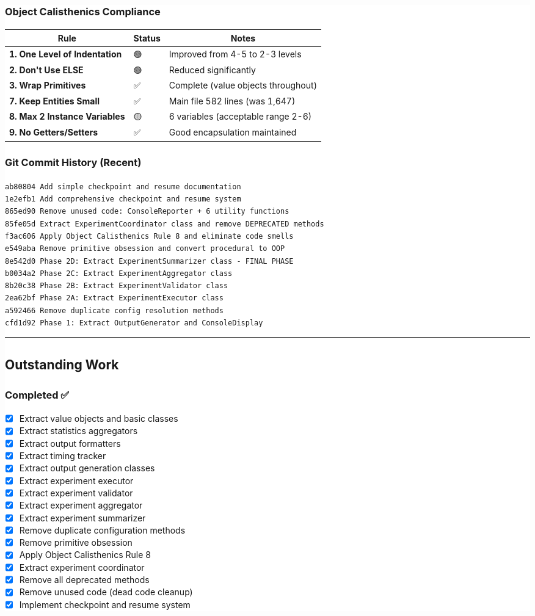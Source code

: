 ### Object Calisthenics Compliance

| Rule | Status | Notes |
|------|--------|-------|
| **1. One Level of Indentation** | 🟢 | Improved from 4-5 to 2-3 levels |
| **2. Don't Use ELSE** | 🟢 | Reduced significantly |
| **3. Wrap Primitives** | ✅ | Complete (value objects throughout) |
| **7. Keep Entities Small** | ✅ | Main file 582 lines (was 1,647) |
| **8. Max 2 Instance Variables** | 🟡 | 6 variables (acceptable range 2-6) |
| **9. No Getters/Setters** | ✅ | Good encapsulation maintained |

### Git Commit History (Recent)

```
ab80804 Add simple checkpoint and resume documentation
1e2efb1 Add comprehensive checkpoint and resume system
865ed90 Remove unused code: ConsoleReporter + 6 utility functions
85fe05d Extract ExperimentCoordinator class and remove DEPRECATED methods
f3ac606 Apply Object Calisthenics Rule 8 and eliminate code smells
e549aba Remove primitive obsession and convert procedural to OOP
8e542d0 Phase 2D: Extract ExperimentSummarizer class - FINAL PHASE
b0034a2 Phase 2C: Extract ExperimentAggregator class
8b20c38 Phase 2B: Extract ExperimentValidator class
2ea62bf Phase 2A: Extract ExperimentExecutor class
a592466 Remove duplicate config resolution methods
cfd1d92 Phase 1: Extract OutputGenerator and ConsoleDisplay
```

---

## Outstanding Work

### Completed ✅
- [x] Extract value objects and basic classes
- [x] Extract statistics aggregators
- [x] Extract output formatters
- [x] Extract timing tracker
- [x] Extract output generation classes
- [x] Extract experiment executor
- [x] Extract experiment validator
- [x] Extract experiment aggregator
- [x] Extract experiment summarizer
- [x] Remove duplicate configuration methods
- [x] Remove primitive obsession
- [x] Apply Object Calisthenics Rule 8
- [x] Extract experiment coordinator
- [x] Remove all deprecated methods
- [x] Remove unused code (dead code cleanup)
- [x] Implement checkpoint and resume system
